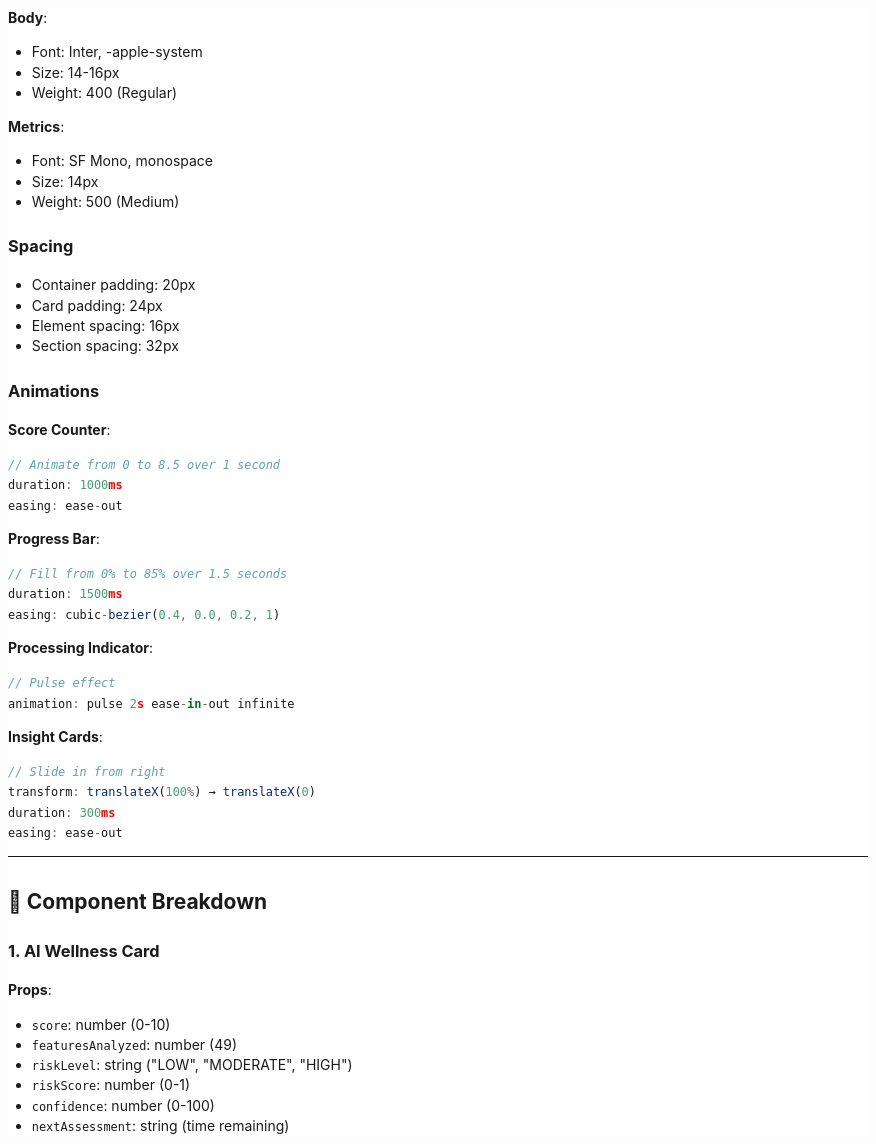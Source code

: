 **Body**:
- Font: Inter, -apple-system
- Size: 14-16px
- Weight: 400 (Regular)

**Metrics**:
- Font: SF Mono, monospace
- Size: 14px
- Weight: 500 (Medium)

### **Spacing**

- Container padding: 20px
- Card padding: 24px
- Element spacing: 16px
- Section spacing: 32px

### **Animations**

**Score Counter**:
```javascript
// Animate from 0 to 8.5 over 1 second
duration: 1000ms
easing: ease-out
```

**Progress Bar**:
```javascript
// Fill from 0% to 85% over 1.5 seconds
duration: 1500ms
easing: cubic-bezier(0.4, 0.0, 0.2, 1)
```

**Processing Indicator**:
```javascript
// Pulse effect
animation: pulse 2s ease-in-out infinite
```

**Insight Cards**:
```javascript
// Slide in from right
transform: translateX(100%) → translateX(0)
duration: 300ms
easing: ease-out
```

---

## 🔧 Component Breakdown

### **1. AI Wellness Card**

**Props**:
- `score`: number (0-10)
- `featuresAnalyzed`: number (49)
- `riskLevel`: string ("LOW", "MODERATE", "HIGH")
- `riskScore`: number (0-1)
- `confidence`: number (0-100)
- `nextAssessment`: string (time remaining)
